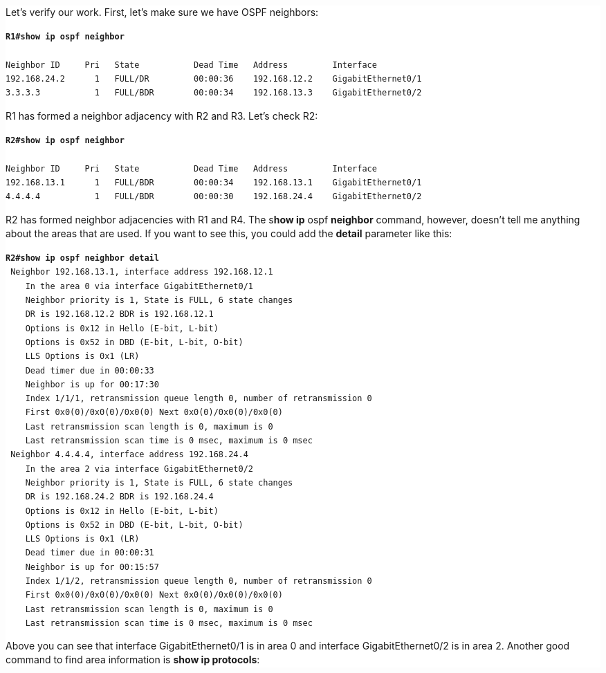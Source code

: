 Let’s verify our work. First, let’s make sure we have OSPF neighbors:

<pre><code><strong>R1#show ip ospf neighbor 
</strong>
Neighbor ID     Pri   State           Dead Time   Address         Interface
192.168.24.2      1   FULL/DR         00:00:36    192.168.12.2    GigabitEthernet0/1
3.3.3.3           1   FULL/BDR        00:00:34    192.168.13.3    GigabitEthernet0/2
</code></pre>

R1 has formed a neighbor adjacency with R2 and R3. Let’s check R2:

<pre><code><strong>R2#show ip ospf neighbor
</strong>
Neighbor ID     Pri   State           Dead Time   Address         Interface
192.168.13.1      1   FULL/BDR        00:00:34    192.168.13.1    GigabitEthernet0/1
4.4.4.4           1   FULL/BDR        00:00:30    192.168.24.4    GigabitEthernet0/2
</code></pre>

R2 has formed neighbor adjacencies with R1 and R4. The s**how ip** ospf **neighbor** command, however, doesn’t tell me anything about the areas that are used. If you want to see this, you could add the **detail** parameter like this:

<pre><code><strong>R2#show ip ospf neighbor detail 
</strong> Neighbor 192.168.13.1, interface address 192.168.12.1
    In the area 0 via interface GigabitEthernet0/1
    Neighbor priority is 1, State is FULL, 6 state changes
    DR is 192.168.12.2 BDR is 192.168.12.1
    Options is 0x12 in Hello (E-bit, L-bit)
    Options is 0x52 in DBD (E-bit, L-bit, O-bit)
    LLS Options is 0x1 (LR)
    Dead timer due in 00:00:33
    Neighbor is up for 00:17:30
    Index 1/1/1, retransmission queue length 0, number of retransmission 0
    First 0x0(0)/0x0(0)/0x0(0) Next 0x0(0)/0x0(0)/0x0(0)
    Last retransmission scan length is 0, maximum is 0
    Last retransmission scan time is 0 msec, maximum is 0 msec
 Neighbor 4.4.4.4, interface address 192.168.24.4
    In the area 2 via interface GigabitEthernet0/2
    Neighbor priority is 1, State is FULL, 6 state changes
    DR is 192.168.24.2 BDR is 192.168.24.4
    Options is 0x12 in Hello (E-bit, L-bit)
    Options is 0x52 in DBD (E-bit, L-bit, O-bit)
    LLS Options is 0x1 (LR)
    Dead timer due in 00:00:31
    Neighbor is up for 00:15:57
    Index 1/1/2, retransmission queue length 0, number of retransmission 0
    First 0x0(0)/0x0(0)/0x0(0) Next 0x0(0)/0x0(0)/0x0(0)
    Last retransmission scan length is 0, maximum is 0
    Last retransmission scan time is 0 msec, maximum is 0 msec
</code></pre>

Above you can see that interface GigabitEthernet0/1 is in area 0 and interface GigabitEthernet0/2 is in area 2. Another good command to find area information is **show ip protocols**:
